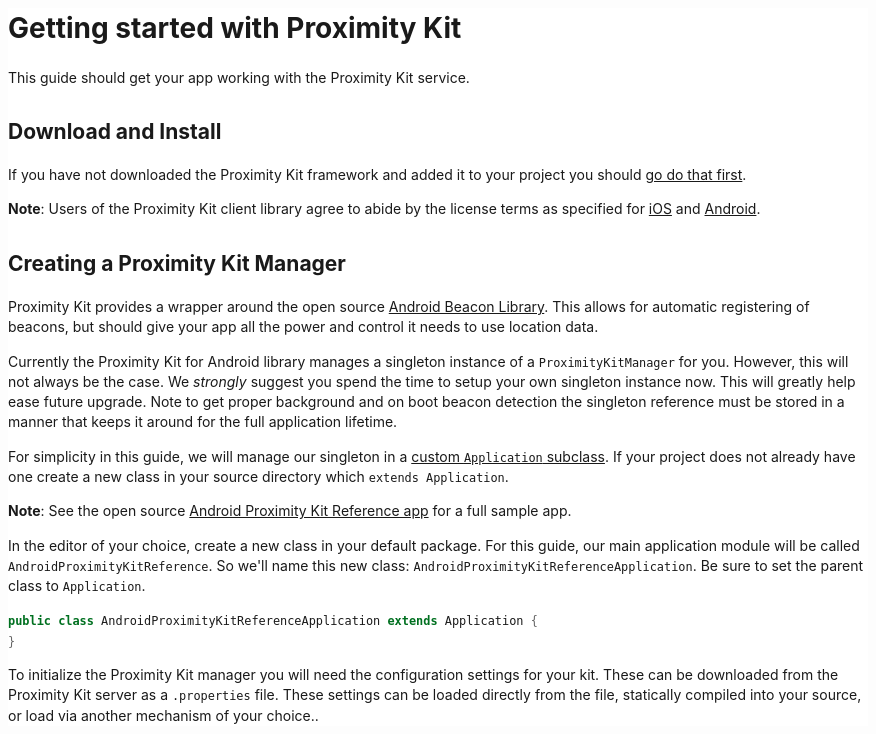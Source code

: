 # Getting started with Proximity Kit

This guide should get your app working with the Proximity Kit service.

## Download and Install

If you have not downloaded the Proximity Kit framework and added it to your
project you should [go do that first](/android-download).

**Note**: Users of the Proximity Kit client library agree to abide by the
license terms as specified for [iOS](../ios/license) and
[Android](license).

## Creating a Proximity Kit Manager

Proximity Kit provides a wrapper around the open source [Android Beacon
Library](https://github.com/AltBeacon/android-beacon-library).  This allows for
automatic registering of beacons, but should give your app all the power and
control it needs to use location data.

Currently the Proximity Kit for Android library manages a singleton instance of
a `ProximityKitManager` for you. However, this will not always be the case. We
_strongly_ suggest you spend the time to setup your own singleton instance now.
This will greatly help ease future upgrade. Note to get proper background and
on boot beacon detection the singleton reference must be stored in a manner
that keeps it around for the full application lifetime.

For simplicity in this guide, we will manage our singleton in a [custom `Application` subclass](https://github.com/RadiusNetworks/proximitykit-reference-android/blob/master/AndroidProximityKitReference/src/main/java/com/radiusnetworks/androidproximitykitreference/AndroidProximityKitReferenceApplication.java).
If your project does not already have one create a new class in your source
directory which `extends Application`.

**Note**: See the open source [Android Proximity Kit Reference
app](https://github.com/RadiusNetworks/proximitykit-reference-android) for a
full sample app.

In the editor of your choice, create a new class in your default package. For
this guide, our main application module will be called
`AndroidProximityKitReference`. So we'll name this new class:
`AndroidProximityKitReferenceApplication`. Be sure to set the parent class to
`Application`.

```java
public class AndroidProximityKitReferenceApplication extends Application {
}
```

To initialize the Proximity Kit manager you will need the configuration
settings for your kit. These can be downloaded from the Proximity Kit server as
a `.properties` file. These settings can be loaded directly from the file,
statically compiled into your source, or load via another mechanism of your
choice..
